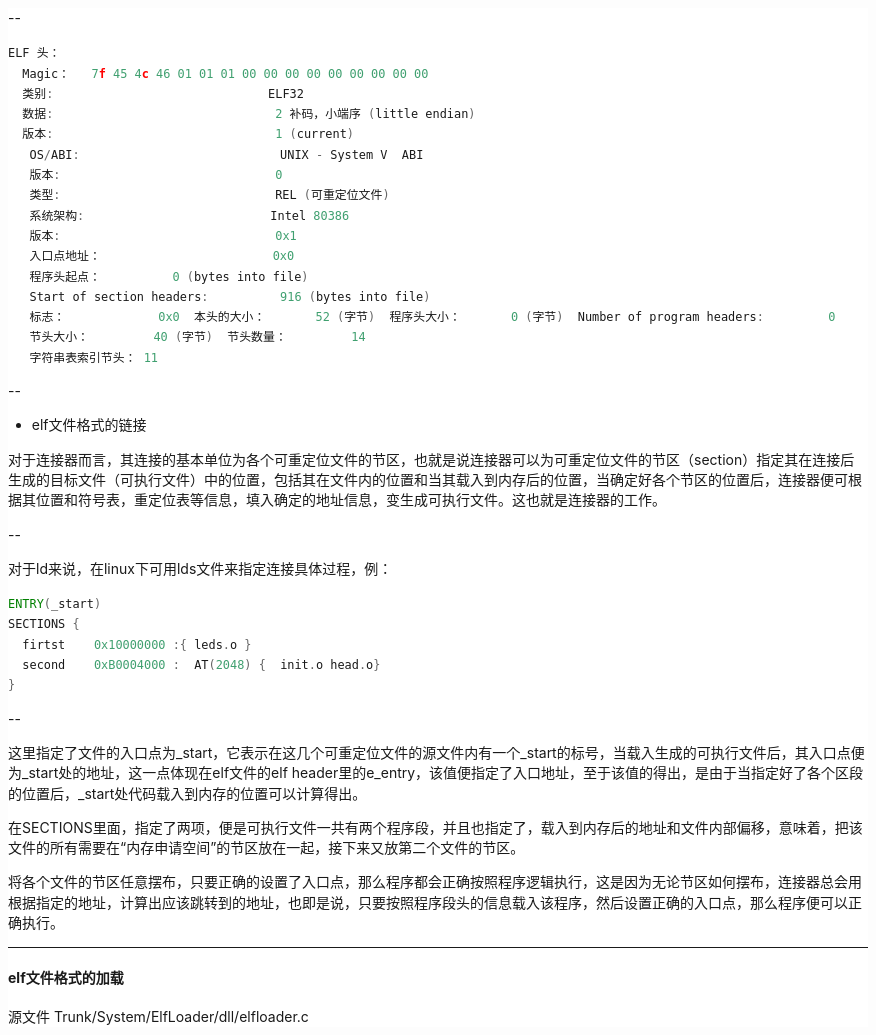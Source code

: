 --

```c
ELF 头：  
  Magic：   7f 45 4c 46 01 01 01 00 00 00 00 00 00 00 00 00  
  类别:                              ELF32 
  数据:                               2 补码，小端序 (little endian)  
  版本:                               1 (current) 
   OS/ABI:                            UNIX - System V  ABI 
   版本:                              0  
   类型:                              REL (可重定位文件)  
   系统架构:                          Intel 80386  
   版本:                              0x1  
   入口点地址：                        0x0  
   程序头起点：          0 (bytes into file)  
   Start of section headers:          916 (bytes into file)  
   标志：             0x0  本头的大小：       52 (字节)  程序头大小：       0 (字节)  Number of program headers:         0  
   节头大小：         40 (字节)  节头数量：         14  
   字符串表索引节头： 11

```
--

* elf文件格式的链接

对于连接器而言，其连接的基本单位为各个可重定位文件的节区，也就是说连接器可以为可重定位文件的节区（section）指定其在连接后生成的目标文件（可执行文件）中的位置，包括其在文件内的位置和当其载入到内存后的位置，当确定好各个节区的位置后，连接器便可根据其位置和符号表，重定位表等信息，填入确定的地址信息，变生成可执行文件。这也就是连接器的工作。

--

对于ld来说，在linux下可用lds文件来指定连接具体过程，例：

```asm
ENTRY(_start) 
SECTIONS { 
  firtst    0x10000000 :{ leds.o }
  second    0xB0004000 :  AT(2048) {  init.o head.o}
}
```

--

这里指定了文件的入口点为_start，它表示在这几个可重定位文件的源文件内有一个_start的标号，当载入生成的可执行文件后，其入口点便为_start处的地址，这一点体现在elf文件的elf header里的e_entry，该值便指定了入口地址，至于该值的得出，是由于当指定好了各个区段的位置后，_start处代码载入到内存的位置可以计算得出。

在SECTIONS里面，指定了两项，便是可执行文件一共有两个程序段，并且也指定了，载入到内存后的地址和文件内部偏移，意味着，把该文件的所有需要在“内存申请空间”的节区放在一起，接下来又放第二个文件的节区。

将各个文件的节区任意摆布，只要正确的设置了入口点，那么程序都会正确按照程序逻辑执行，这是因为无论节区如何摆布，连接器总会用根据指定的地址，计算出应该跳转到的地址，也即是说，只要按照程序段头的信息载入该程序，然后设置正确的入口点，那么程序便可以正确执行。

---

#### elf文件格式的加载

源文件 Trunk/System/ElfLoader/dll/elfloader.c
